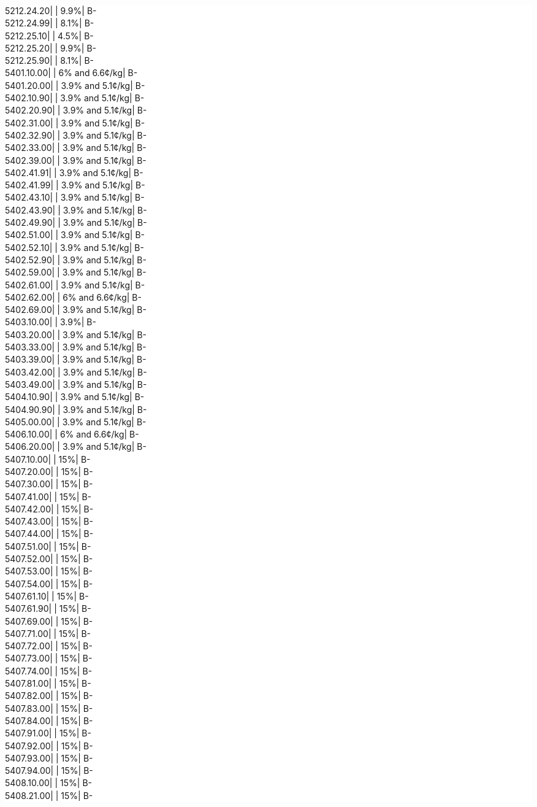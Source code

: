 5212.24.20| | 9.9%| B-  
5212.24.99| | 8.1%| B-  
5212.25.10| | 4.5%| B-  
5212.25.20| | 9.9%| B-  
5212.25.90| | 8.1%| B-  
5401.10.00| | 6% and 6.6¢/kg| B-  
5401.20.00| | 3.9% and 5.1¢/kg| B-  
5402.10.90| | 3.9% and 5.1¢/kg| B-  
5402.20.90| | 3.9% and 5.1¢/kg| B-  
5402.31.00| | 3.9% and 5.1¢/kg| B-  
5402.32.90| | 3.9% and 5.1¢/kg| B-  
5402.33.00| | 3.9% and 5.1¢/kg| B-  
5402.39.00| | 3.9% and 5.1¢/kg| B-  
5402.41.91| | 3.9% and 5.1¢/kg| B-  
5402.41.99| | 3.9% and 5.1¢/kg| B-  
5402.43.10| | 3.9% and 5.1¢/kg| B-  
5402.43.90| | 3.9% and 5.1¢/kg| B-  
5402.49.90| | 3.9% and 5.1¢/kg| B-  
5402.51.00| | 3.9% and 5.1¢/kg| B-  
5402.52.10| | 3.9% and 5.1¢/kg| B-  
5402.52.90| | 3.9% and 5.1¢/kg| B-  
5402.59.00| | 3.9% and 5.1¢/kg| B-  
5402.61.00| | 3.9% and 5.1¢/kg| B-  
5402.62.00| | 6% and 6.6¢/kg| B-  
5402.69.00| | 3.9% and 5.1¢/kg| B-  
5403.10.00| | 3.9%| B-  
5403.20.00| | 3.9% and 5.1¢/kg| B-  
5403.33.00| | 3.9% and 5.1¢/kg| B-  
5403.39.00| | 3.9% and 5.1¢/kg| B-  
5403.42.00| | 3.9% and 5.1¢/kg| B-  
5403.49.00| | 3.9% and 5.1¢/kg| B-  
5404.10.90| | 3.9% and 5.1¢/kg| B-  
5404.90.90| | 3.9% and 5.1¢/kg| B-  
5405.00.00| | 3.9% and 5.1¢/kg| B-  
5406.10.00| | 6% and 6.6¢/kg| B-  
5406.20.00| | 3.9% and 5.1¢/kg| B-  
5407.10.00| | 15%| B-  
5407.20.00| | 15%| B-  
5407.30.00| | 15%| B-  
5407.41.00| | 15%| B-  
5407.42.00| | 15%| B-  
5407.43.00| | 15%| B-  
5407.44.00| | 15%| B-  
5407.51.00| | 15%| B-  
5407.52.00| | 15%| B-  
5407.53.00| | 15%| B-  
5407.54.00| | 15%| B-  
5407.61.10| | 15%| B-  
5407.61.90| | 15%| B-  
5407.69.00| | 15%| B-  
5407.71.00| | 15%| B-  
5407.72.00| | 15%| B-  
5407.73.00| | 15%| B-  
5407.74.00| | 15%| B-  
5407.81.00| | 15%| B-  
5407.82.00| | 15%| B-  
5407.83.00| | 15%| B-  
5407.84.00| | 15%| B-  
5407.91.00| | 15%| B-  
5407.92.00| | 15%| B-  
5407.93.00| | 15%| B-  
5407.94.00| | 15%| B-  
5408.10.00| | 15%| B-  
5408.21.00| | 15%| B-  